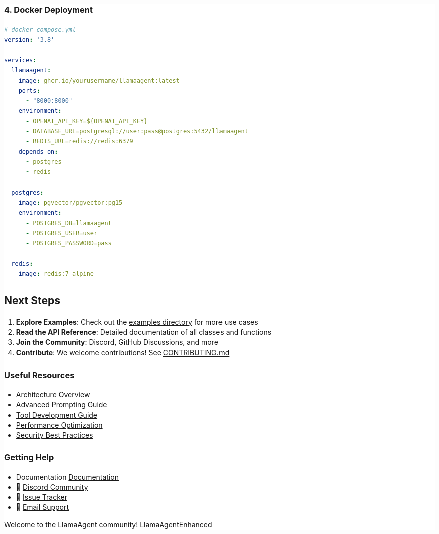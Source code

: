 ### 4. Docker Deployment

```yaml
# docker-compose.yml
version: '3.8'

services:
  llamaagent:
    image: ghcr.io/yourusername/llamaagent:latest
    ports:
      - "8000:8000"
    environment:
      - OPENAI_API_KEY=${OPENAI_API_KEY}
      - DATABASE_URL=postgresql://user:pass@postgres:5432/llamaagent
      - REDIS_URL=redis://redis:6379
    depends_on:
      - postgres
      - redis
  
  postgres:
    image: pgvector/pgvector:pg15
    environment:
      - POSTGRES_DB=llamaagent
      - POSTGRES_USER=user
      - POSTGRES_PASSWORD=pass
  
  redis:
    image: redis:7-alpine
```

## Next Steps

1. **Explore Examples**: Check out the [examples directory](./examples/) for more use cases
2. **Read the API Reference**: Detailed documentation of all classes and functions
3. **Join the Community**: Discord, GitHub Discussions, and more
4. **Contribute**: We welcome contributions! See [CONTRIBUTING.md](../CONTRIBUTING.md)

### Useful Resources

- [Architecture Overview](./architecture/overview.md)
- [Advanced Prompting Guide](./guides/prompting.md)
- [Tool Development Guide](./guides/tools.md)
- [Performance Optimization](./guides/performance.md)
- [Security Best Practices](./guides/security.md)

### Getting Help

- Documentation [Documentation](https://docs.llamaagent.ai)
- 💬 [Discord Community](https://discord.gg/llamaagent)
- 🐛 [Issue Tracker](https://github.com/yourusername/llamaagent/issues)
- 📧 [Email Support](mailto:support@llamaagent.ai)

Welcome to the LlamaAgent community! LlamaAgentEnhanced